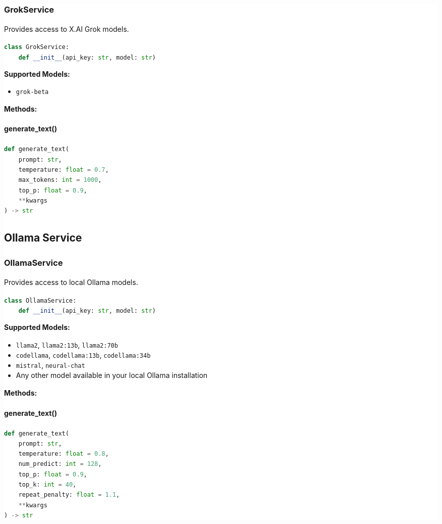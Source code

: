 ### GrokService

Provides access to X.AI Grok models.

```python
class GrokService:
    def __init__(api_key: str, model: str)
```

**Supported Models:**
- `grok-beta`

**Methods:**

#### generate_text()

```python
def generate_text(
    prompt: str,
    temperature: float = 0.7,
    max_tokens: int = 1000,
    top_p: float = 0.9,
    **kwargs
) -> str
```

## Ollama Service

### OllamaService

Provides access to local Ollama models.

```python
class OllamaService:
    def __init__(api_key: str, model: str)
```

**Supported Models:**
- `llama2`, `llama2:13b`, `llama2:70b`
- `codellama`, `codellama:13b`, `codellama:34b`
- `mistral`, `neural-chat`
- Any other model available in your local Ollama installation

**Methods:**

#### generate_text()

```python
def generate_text(
    prompt: str,
    temperature: float = 0.8,
    num_predict: int = 128,
    top_p: float = 0.9,
    top_k: int = 40,
    repeat_penalty: float = 1.1,
    **kwargs
) -> str
```
